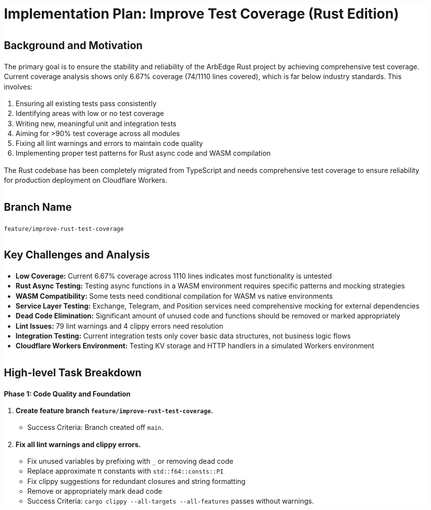 # Implementation Plan: Improve Test Coverage (Rust Edition)

## Background and Motivation

The primary goal is to ensure the stability and reliability of the ArbEdge Rust project by achieving comprehensive test coverage. Current coverage analysis shows only 6.67% coverage (74/1110 lines covered), which is far below industry standards. This involves:

1. Ensuring all existing tests pass consistently
2. Identifying areas with low or no test coverage 
3. Writing new, meaningful unit and integration tests 
4. Aiming for >90% test coverage across all modules
5. Fixing all lint warnings and errors to maintain code quality
6. Implementing proper test patterns for Rust async code and WASM compilation

The Rust codebase has been completely migrated from TypeScript and needs comprehensive test coverage to ensure reliability for production deployment on Cloudflare Workers.

## Branch Name

`feature/improve-rust-test-coverage`

## Key Challenges and Analysis

- **Low Coverage:** Current 6.67% coverage across 1110 lines indicates most functionality is untested
- **Rust Async Testing:** Testing async functions in a WASM environment requires specific patterns and mocking strategies
- **WASM Compatibility:** Some tests need conditional compilation for WASM vs native environments
- **Service Layer Testing:** Exchange, Telegram, and Position services need comprehensive mocking for external dependencies
- **Dead Code Elimination:** Significant amount of unused code and functions should be removed or marked appropriately
- **Lint Issues:** 79 lint warnings and 4 clippy errors need resolution
- **Integration Testing:** Current integration tests only cover basic data structures, not business logic flows
- **Cloudflare Workers Environment:** Testing KV storage and HTTP handlers in a simulated Workers environment

## High-level Task Breakdown

**Phase 1: Code Quality and Foundation**

1. **Create feature branch `feature/improve-rust-test-coverage`.**
   - Success Criteria: Branch created off `main`.

2. **Fix all lint warnings and clippy errors.**
   - Fix unused variables by prefixing with `_` or removing dead code
   - Replace approximate π constants with `std::f64::consts::PI`
   - Fix clippy suggestions for redundant closures and string formatting
   - Remove or appropriately mark dead code
   - Success Criteria: `cargo clippy --all-targets --all-features` passes without warnings.
